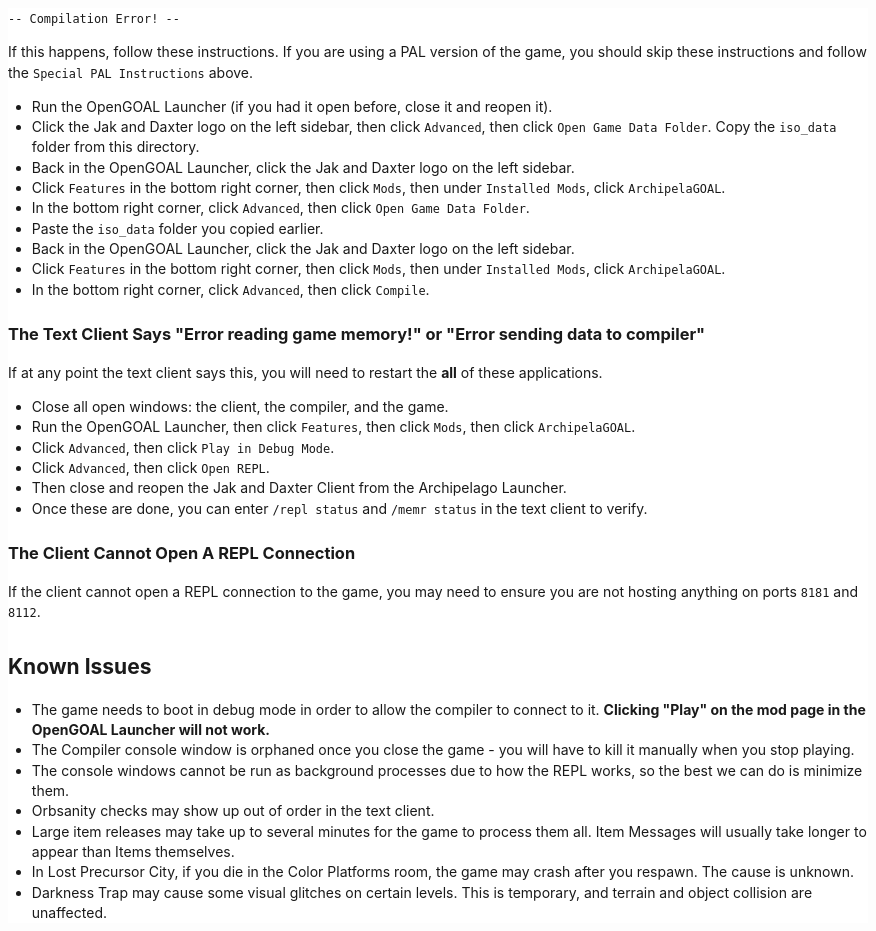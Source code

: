 ```
-- Compilation Error! --
```

If this happens, follow these instructions. If you are using a PAL version of the game, you should skip these instructions and follow the `Special PAL Instructions` above.

- Run the OpenGOAL Launcher (if you had it open before, close it and reopen it).
- Click the Jak and Daxter logo on the left sidebar, then click `Advanced`, then click `Open Game Data Folder`. Copy the `iso_data` folder from this directory.
- Back in the OpenGOAL Launcher, click the Jak and Daxter logo on the left sidebar.
- Click `Features` in the bottom right corner, then click `Mods`, then under `Installed Mods`, click `ArchipelaGOAL`.
- In the bottom right corner, click `Advanced`, then click `Open Game Data Folder`.
- Paste the `iso_data` folder you copied earlier.
- Back in the OpenGOAL Launcher, click the Jak and Daxter logo on the left sidebar.
- Click `Features` in the bottom right corner, then click `Mods`, then under `Installed Mods`, click `ArchipelaGOAL`.
- In the bottom right corner, click `Advanced`, then click `Compile`.

### The Text Client Says "Error reading game memory!" or "Error sending data to compiler"

If at any point the text client says this, you will need to restart the **all** of these applications.

- Close all open windows: the client, the compiler, and the game.
- Run the OpenGOAL Launcher, then click `Features`, then click `Mods`, then click `ArchipelaGOAL`.
- Click `Advanced`, then click `Play in Debug Mode`.
- Click `Advanced`, then click `Open REPL`.
- Then close and reopen the Jak and Daxter Client from the Archipelago Launcher.
- Once these are done, you can enter `/repl status` and `/memr status` in the text client to verify.

### The Client Cannot Open A REPL Connection

If the client cannot open a REPL connection to the game, you may need to ensure you are not hosting anything on ports `8181` and `8112`.

## Known Issues

- The game needs to boot in debug mode in order to allow the compiler to connect to it. **Clicking "Play" on the mod page in the OpenGOAL Launcher will not work.**
- The Compiler console window is orphaned once you close the game - you will have to kill it manually when you stop playing.
- The console windows cannot be run as background processes due to how the REPL works, so the best we can do is minimize them.
- Orbsanity checks may show up out of order in the text client.
- Large item releases may take up to several minutes for the game to process them all. Item Messages will usually take longer to appear than Items themselves.
- In Lost Precursor City, if you die in the Color Platforms room, the game may crash after you respawn. The cause is unknown.
- Darkness Trap may cause some visual glitches on certain levels. This is temporary, and terrain and object collision are unaffected.